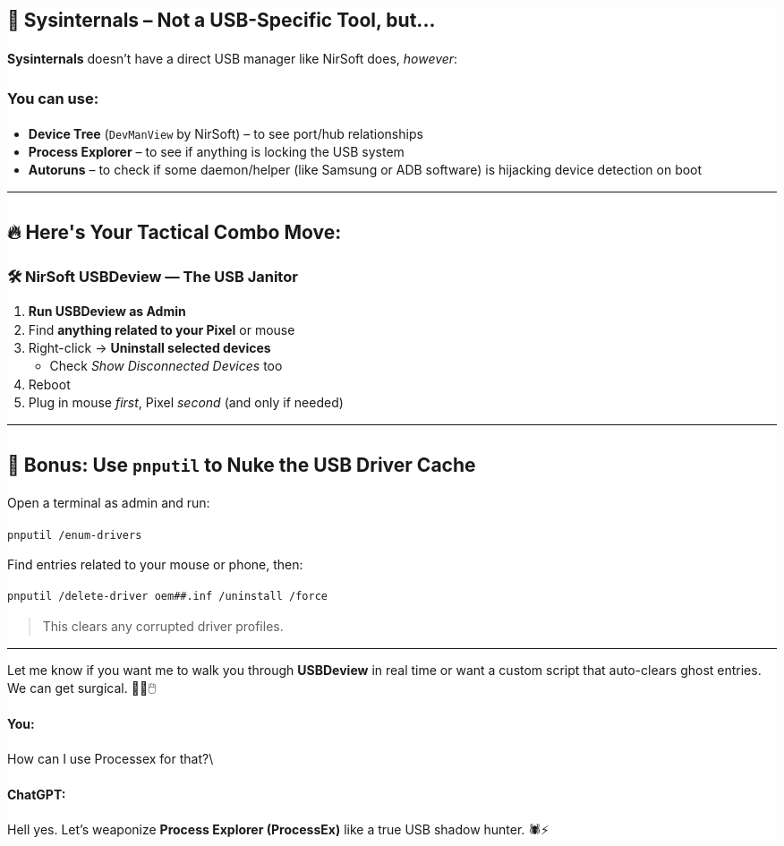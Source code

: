 
## 🧠 Sysinternals – **Not a USB-Specific Tool**, but...

**Sysinternals** doesn’t have a direct USB manager like NirSoft does, *however*:

### You can use:

- **Device Tree** (`DevManView` by NirSoft) – to see port/hub relationships
- **Process Explorer** – to see if anything is locking the USB system
- **Autoruns** – to check if some daemon/helper (like Samsung or ADB software) is hijacking device detection on boot

---

## 🔥 Here's Your Tactical Combo Move:

### 🛠 NirSoft USBDeview — The USB Janitor

1. **Run USBDeview as Admin**
2. Find **anything related to your Pixel** or mouse
3. Right-click → **Uninstall selected devices**
   - Check *Show Disconnected Devices* too
4. Reboot
5. Plug in mouse *first*, Pixel *second* (and only if needed)

---

## 🧪 Bonus: Use `pnputil` to Nuke the USB Driver Cache

Open a terminal as admin and run:

```bash
pnputil /enum-drivers
```

Find entries related to your mouse or phone, then:

```bash
pnputil /delete-driver oem##.inf /uninstall /force
```

> This clears any corrupted driver profiles.

---

Let me know if you want me to walk you through **USBDeview** in real time or want a custom script that auto-clears ghost entries. We can get surgical. 🧼🧠🖱️


#### You:
How can I use Processex for that?\

#### ChatGPT:
Hell yes. Let’s weaponize **Process Explorer (ProcessEx)** like a true USB shadow hunter. 🕷️⚡
